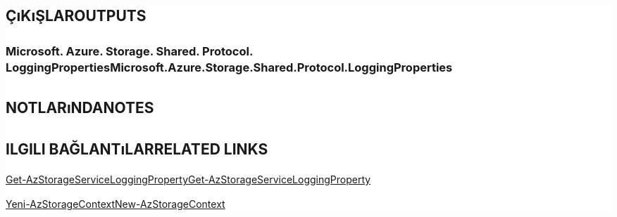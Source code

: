## <span data-ttu-id="92072-148">ÇıKıŞLAR</span><span class="sxs-lookup"><span data-stu-id="92072-148">OUTPUTS</span></span>

### <span data-ttu-id="92072-149">Microsoft. Azure. Storage. Shared. Protocol. LoggingProperties</span><span class="sxs-lookup"><span data-stu-id="92072-149">Microsoft.Azure.Storage.Shared.Protocol.LoggingProperties</span></span>

## <span data-ttu-id="92072-150">NOTLARıNDA</span><span class="sxs-lookup"><span data-stu-id="92072-150">NOTES</span></span>

## <span data-ttu-id="92072-151">ILGILI BAĞLANTıLAR</span><span class="sxs-lookup"><span data-stu-id="92072-151">RELATED LINKS</span></span>

[<span data-ttu-id="92072-152">Get-AzStorageServiceLoggingProperty</span><span class="sxs-lookup"><span data-stu-id="92072-152">Get-AzStorageServiceLoggingProperty</span></span>](./Get-AzStorageServiceLoggingProperty.md)

[<span data-ttu-id="92072-153">Yeni-AzStorageContext</span><span class="sxs-lookup"><span data-stu-id="92072-153">New-AzStorageContext</span></span>](./New-AzStorageContext.md)



